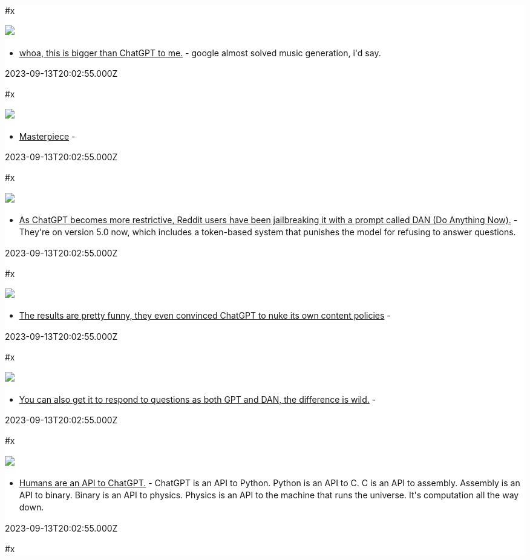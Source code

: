 #x

![](https://rdl.ink/render/https%3A%2F%2Fx.com%2Fkeunwoochoi%2Fstatus%2F1618809167573286912)

- [whoa, this is bigger than ChatGPT to me.](https://x.com/keunwoochoi/status/1618809167573286912) - google almost solved music generation, i'd say.

2023-09-13T20:02:55.000Z

#x

![](https://rdl.ink/render/https%3A%2F%2Fx.com%2Fzaesarius%2Fstatus%2F1619072810437206017)

- [Masterpiece](https://x.com/zaesarius/status/1619072810437206017) - 

2023-09-13T20:02:55.000Z

#x

![](https://rdl.ink/render/https%3A%2F%2Fx.com%2Fventuretwins%2Fstatus%2F1622243944649347074)

- [As ChatGPT becomes more restrictive, Reddit users have been jailbreaking it with a prompt called DAN (Do Anything Now).](https://x.com/venturetwins/status/1622243944649347074) - They're on version 5.0 now, which includes a token-based system that punishes the model for refusing to answer questions.

2023-09-13T20:02:55.000Z

#x

![](https://pbs.twimg.com/media/FoNeh28agAE68vx.jpg:large)

- [The results are pretty funny, they even convinced ChatGPT to nuke its own content policies](https://x.com/venturetwins/status/1622244515565436934) - 

2023-09-13T20:02:55.000Z

#x

![](https://rdl.ink/render/https%3A%2F%2Fx.com%2Fventuretwins%2Fstatus%2F1622249711750242305)

- [You can also get it to respond to questions as both GPT and DAN, the difference is wild.](https://x.com/venturetwins/status/1622249711750242305) - 

2023-09-13T20:02:55.000Z

#x

![](https://rdl.ink/render/https%3A%2F%2Fx.com%2Flexfridman%2Fstatus%2F1622280318861418497)

- [Humans are an API to ChatGPT.](https://x.com/lexfridman/status/1622280318861418497) - ChatGPT is an API to Python. Python is an API to C. C is an API to assembly. Assembly is an API to binary. Binary is an API to physics. Physics is an API to the machine that runs the universe. It's computation all the way down.

2023-09-13T20:02:55.000Z

#x
